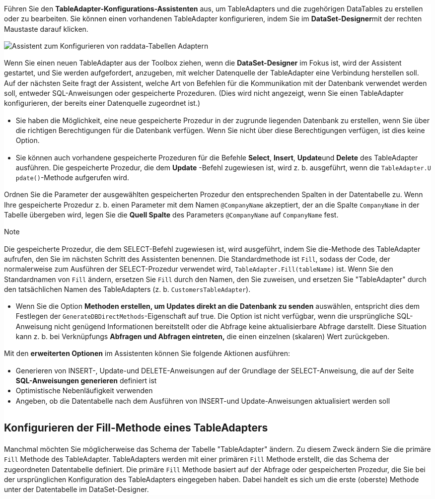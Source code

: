 Führen Sie den **TableAdapter-Konfigurations-Assistenten** aus, um TableAdapters und die zugehörigen DataTables zu erstellen oder zu bearbeiten. Sie können einen vorhandenen TableAdapter konfigurieren, indem Sie im **DataSet-Designer**mit der rechten Maustaste darauf klicken.

![Assistent zum Konfigurieren von raddata-Tabellen Adaptern](../data-tools/media/raddata-table-adapter-configuration-wizard.png)

Wenn Sie einen neuen TableAdapter aus der Toolbox ziehen, wenn die **DataSet-Designer** im Fokus ist, wird der Assistent gestartet, und Sie werden aufgefordert, anzugeben, mit welcher Datenquelle der TableAdapter eine Verbindung herstellen soll. Auf der nächsten Seite fragt der Assistent, welche Art von Befehlen für die Kommunikation mit der Datenbank verwendet werden soll, entweder SQL-Anweisungen oder gespeicherte Prozeduren. (Dies wird nicht angezeigt, wenn Sie einen TableAdapter konfigurieren, der bereits einer Datenquelle zugeordnet ist.)

- Sie haben die Möglichkeit, eine neue gespeicherte Prozedur in der zugrunde liegenden Datenbank zu erstellen, wenn Sie über die richtigen Berechtigungen für die Datenbank verfügen. Wenn Sie nicht über diese Berechtigungen verfügen, ist dies keine Option.

- Sie können auch vorhandene gespeicherte Prozeduren für die Befehle **Select**, **Insert**, **Update**und **Delete** des TableAdapter ausführen. Die gespeicherte Prozedur, die dem **Update** -Befehl zugewiesen ist, wird z. b. ausgeführt, wenn die `TableAdapter.Update()`-Methode aufgerufen wird.

Ordnen Sie die Parameter der ausgewählten gespeicherten Prozedur den entsprechenden Spalten in der Datentabelle zu. Wenn Ihre gespeicherte Prozedur z. b. einen Parameter mit dem Namen `@CompanyName` akzeptiert, der an die Spalte `CompanyName` in der Tabelle übergeben wird, legen Sie die **Quell Spalte** des Parameters `@CompanyName` auf `CompanyName` fest.

> [!NOTE]
> Die gespeicherte Prozedur, die dem SELECT-Befehl zugewiesen ist, wird ausgeführt, indem Sie die-Methode des TableAdapter aufrufen, den Sie im nächsten Schritt des Assistenten benennen. Die Standardmethode ist `Fill`, sodass der Code, der normalerweise zum Ausführen der SELECT-Prozedur verwendet wird, `TableAdapter.Fill(tableName)` ist. Wenn Sie den Standardnamen von `Fill` ändern, ersetzen Sie `Fill` durch den Namen, den Sie zuweisen, und ersetzen Sie "TableAdapter" durch den tatsächlichen Namen des TableAdapters (z. b. `CustomersTableAdapter`).

- Wenn Sie die Option **Methoden erstellen, um Updates direkt an die Datenbank zu senden** auswählen, entspricht dies dem Festlegen der `GenerateDBDirectMethods`-Eigenschaft auf true. Die Option ist nicht verfügbar, wenn die ursprüngliche SQL-Anweisung nicht genügend Informationen bereitstellt oder die Abfrage keine aktualisierbare Abfrage darstellt. Diese Situation kann z. b. bei Verknüpfungs **Abfragen und Abfragen eintreten,** die einen einzelnen (skalaren) Wert zurückgeben.

Mit den **erweiterten Optionen** im Assistenten können Sie folgende Aktionen ausführen:

- Generieren von INSERT-, Update-und DELETE-Anweisungen auf der Grundlage der SELECT-Anweisung, die auf der Seite **SQL-Anweisungen generieren** definiert ist
- Optimistische Nebenläufigkeit verwenden
- Angeben, ob die Datentabelle nach dem Ausführen von INSERT-und Update-Anweisungen aktualisiert werden soll

## <a name="configure-a-tableadapters-fill-method"></a>Konfigurieren der Fill-Methode eines TableAdapters

Manchmal möchten Sie möglicherweise das Schema der Tabelle "TableAdapter" ändern. Zu diesem Zweck ändern Sie die primäre `Fill` Methode des TableAdapter. TableAdapters werden mit einer primären `Fill` Methode erstellt, die das Schema der zugeordneten Datentabelle definiert. Die primäre `Fill` Methode basiert auf der Abfrage oder gespeicherten Prozedur, die Sie bei der ursprünglichen Konfiguration des TableAdapters eingegeben haben. Dabei handelt es sich um die erste (oberste) Methode unter der Datentabelle im DataSet-Designer.
